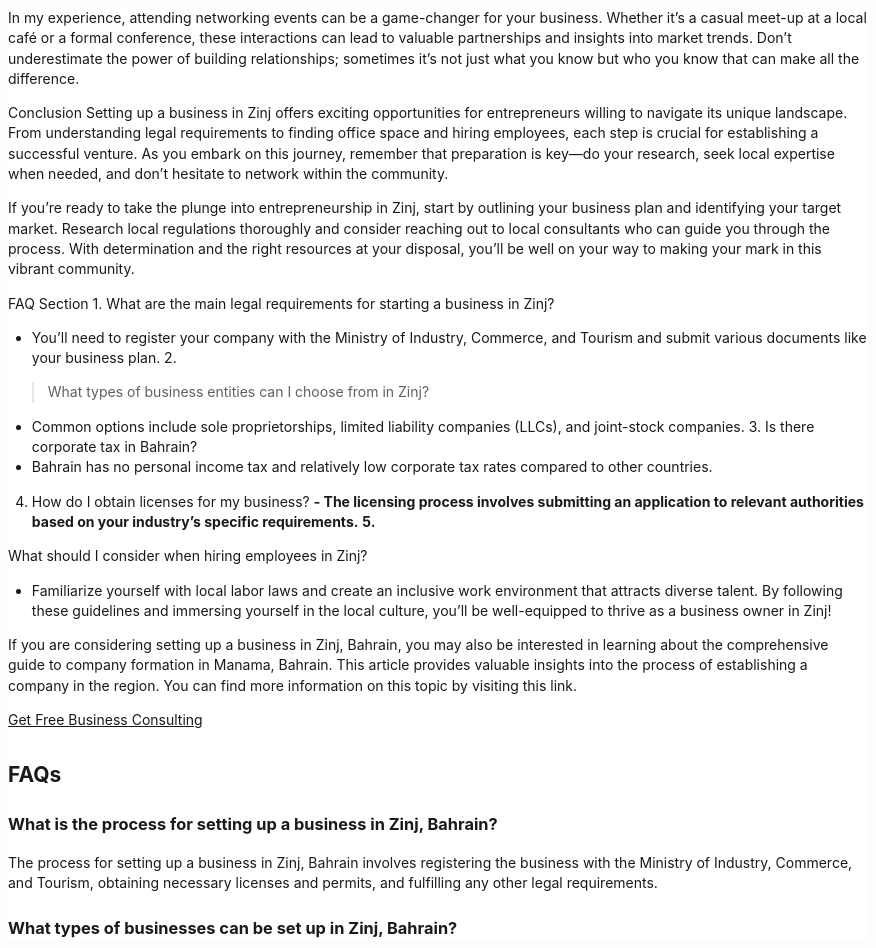 In my experience, attending networking events can be a game-changer for your business. Whether it’s a casual meet-up at a local café or a formal conference, these interactions can lead to valuable partnerships and insights into market trends. Don’t underestimate the power of building relationships; sometimes it’s not just what you know but who you know that can make all the difference.   
  
Conclusion Setting up a business in Zinj offers exciting opportunities for entrepreneurs willing to navigate its unique landscape. From understanding legal requirements to finding office space and hiring employees, each step is crucial for establishing a successful venture. As you embark on this journey, remember that preparation is key—do your research, seek local expertise when needed, and don’t hesitate to network within the community.   
  
If you’re ready to take the plunge into entrepreneurship in Zinj, start by outlining your business plan and identifying your target market. Research local regulations thoroughly and consider reaching out to local consultants who can guide you through the process. With determination and the right resources at your disposal, you’ll be well on your way to making your mark in this vibrant community.   
  
FAQ Section 1. What are the main legal requirements for starting a business in Zinj?  
 - You’ll need to register your company with the Ministry of Industry, Commerce, and Tourism and submit various documents like your business plan. 2.
> What types of business entities can I choose from in Zinj?

  
 - Common options include sole proprietorships, limited liability companies (LLCs), and joint-stock companies. 3. Is there corporate tax in Bahrain?  
 - Bahrain has no personal income tax and relatively low corporate tax rates compared to other countries.   
  
4. How do I obtain licenses for my business? **- The licensing process involves submitting an application to relevant authorities based on your industry’s specific requirements.** **5.**   
  
What should I consider when hiring employees in Zinj?  
 - Familiarize yourself with local labor laws and create an inclusive work environment that attracts diverse talent. By following these guidelines and immersing yourself in the local culture, you’ll be well-equipped to thrive as a business owner in Zinj!  
  
If you are considering setting up a business in Zinj, Bahrain, you may also be interested in learning about the comprehensive guide to company formation in Manama, Bahrain. This article provides valuable insights into the process of establishing a company in the region. You can find more information on this topic by visiting this link.  
  
  
  
[Get Free Business Consulting](https://keylinkbh.com/)  
  
  

FAQs
----

  

### What is the process for setting up a business in Zinj, Bahrain?

The process for setting up a business in Zinj, Bahrain involves registering the business with the Ministry of Industry, Commerce, and Tourism, obtaining necessary licenses and permits, and fulfilling any other legal requirements.

### What types of businesses can be set up in Zinj, Bahrain?

